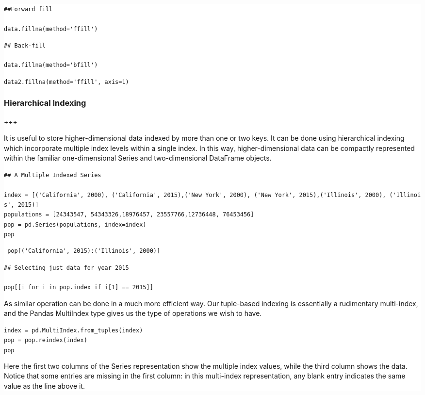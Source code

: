 ```{code-cell} ipython3
##Forward fill

data.fillna(method='ffill')
```

```{code-cell} ipython3
## Back-fill

data.fillna(method='bfill')
```

```{code-cell} ipython3
data2.fillna(method='ffill', axis=1)
```

### Hierarchical Indexing

+++

It is useful to store higher-dimensional data indexed by more than one or two keys. It can be done using hierarchical indexing which incorporate multiple index levels within a single index. In this way, higher-dimensional data can be compactly represented within the familiar one-dimensional Series and two-dimensional DataFrame objects.

```{code-cell} ipython3
## A Multiple Indexed Series

index = [('California', 2000), ('California', 2015),('New York', 2000), ('New York', 2015),('Illinois', 2000), ('Illinois', 2015)] 
populations = [24343547, 54343326,18976457, 23557766,12736448, 76453456]
pop = pd.Series(populations, index=index)
pop
```

```{code-cell} ipython3
 pop[('California', 2015):('Illinois', 2000)]
```

```{code-cell} ipython3
## Selecting just data for year 2015

pop[[i for i in pop.index if i[1] == 2015]]
```

As similar operation can be done in a much more efficient way. Our tuple-based indexing is essentially a rudimentary multi-index, and the Pandas MultiIndex type gives us the type of operations we wish to have. 

```{code-cell} ipython3
index = pd.MultiIndex.from_tuples(index)
pop = pop.reindex(index)
pop
```

Here the first two columns of the Series representation show the multiple index values, while the third column shows the data. Notice that some entries are missing in the first column: in this multi-index representation, any blank entry indicates the same value as the line above it.
